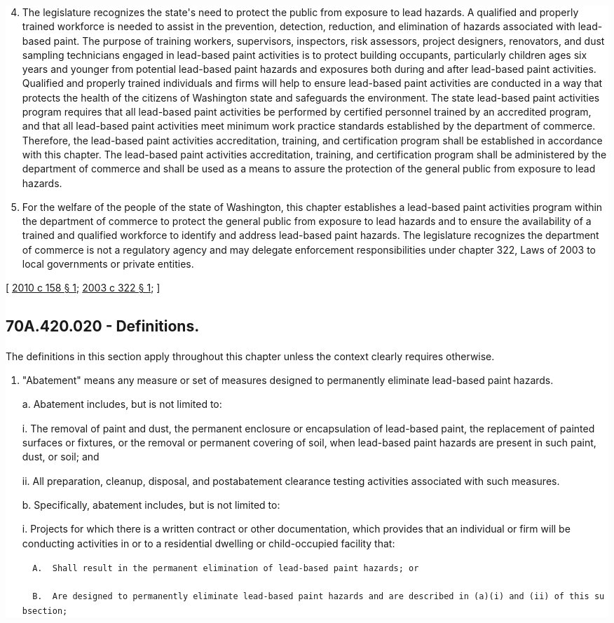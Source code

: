 4. The legislature recognizes the state's need to protect the public from exposure to lead hazards. A qualified and properly trained workforce is needed to assist in the prevention, detection, reduction, and elimination of hazards associated with lead-based paint. The purpose of training workers, supervisors, inspectors, risk assessors, project designers, renovators, and dust sampling technicians engaged in lead-based paint activities is to protect building occupants, particularly children ages six years and younger from potential lead-based paint hazards and exposures both during and after lead-based paint activities. Qualified and properly trained individuals and firms will help to ensure lead-based paint activities are conducted in a way that protects the health of the citizens of Washington state and safeguards the environment. The state lead-based paint activities program requires that all lead-based paint activities be performed by certified personnel trained by an accredited program, and that all lead-based paint activities meet minimum work practice standards established by the department of commerce. Therefore, the lead-based paint activities accreditation, training, and certification program shall be established in accordance with this chapter. The lead-based paint activities accreditation, training, and certification program shall be administered by the department of commerce and shall be used as a means to assure the protection of the general public from exposure to lead hazards.

5. For the welfare of the people of the state of Washington, this chapter establishes a lead-based paint activities program within the department of commerce to protect the general public from exposure to lead hazards and to ensure the availability of a trained and qualified workforce to identify and address lead-based paint hazards. The legislature recognizes the department of commerce is not a regulatory agency and may delegate enforcement responsibilities under chapter 322, Laws of 2003 to local governments or private entities.

\[ [2010 c 158 § 1](https://lawfilesext.leg.wa.gov/biennium/2009-10/Pdf/Bills/Session%20Laws/House/2745-S.SL.pdf?cite=2010%20c%20158%20§%201); [2003 c 322 § 1](https://lawfilesext.leg.wa.gov/biennium/2003-04/Pdf/Bills/Session%20Laws/Senate/5586-S.SL.pdf?cite=2003%20c%20322%20§%201); \]

## 70A.420.020 - Definitions.
The definitions in this section apply throughout this chapter unless the context clearly requires otherwise.

1. "Abatement" means any measure or set of measures designed to permanently eliminate lead-based paint hazards.

   a. Abatement includes, but is not limited to:

      i. The removal of paint and dust, the permanent enclosure or encapsulation of lead-based paint, the replacement of painted surfaces or fixtures, or the removal or permanent covering of soil, when lead-based paint hazards are present in such paint, dust, or soil; and

      ii. All preparation, cleanup, disposal, and postabatement clearance testing activities associated with such measures.

   b. Specifically, abatement includes, but is not limited to:

      i. Projects for which there is a written contract or other documentation, which provides that an individual or firm will be conducting activities in or to a residential dwelling or child-occupied facility that:

         A.  Shall result in the permanent elimination of lead-based paint hazards; or

         B.  Are designed to permanently eliminate lead-based paint hazards and are described in (a)(i) and (ii) of this subsection;

